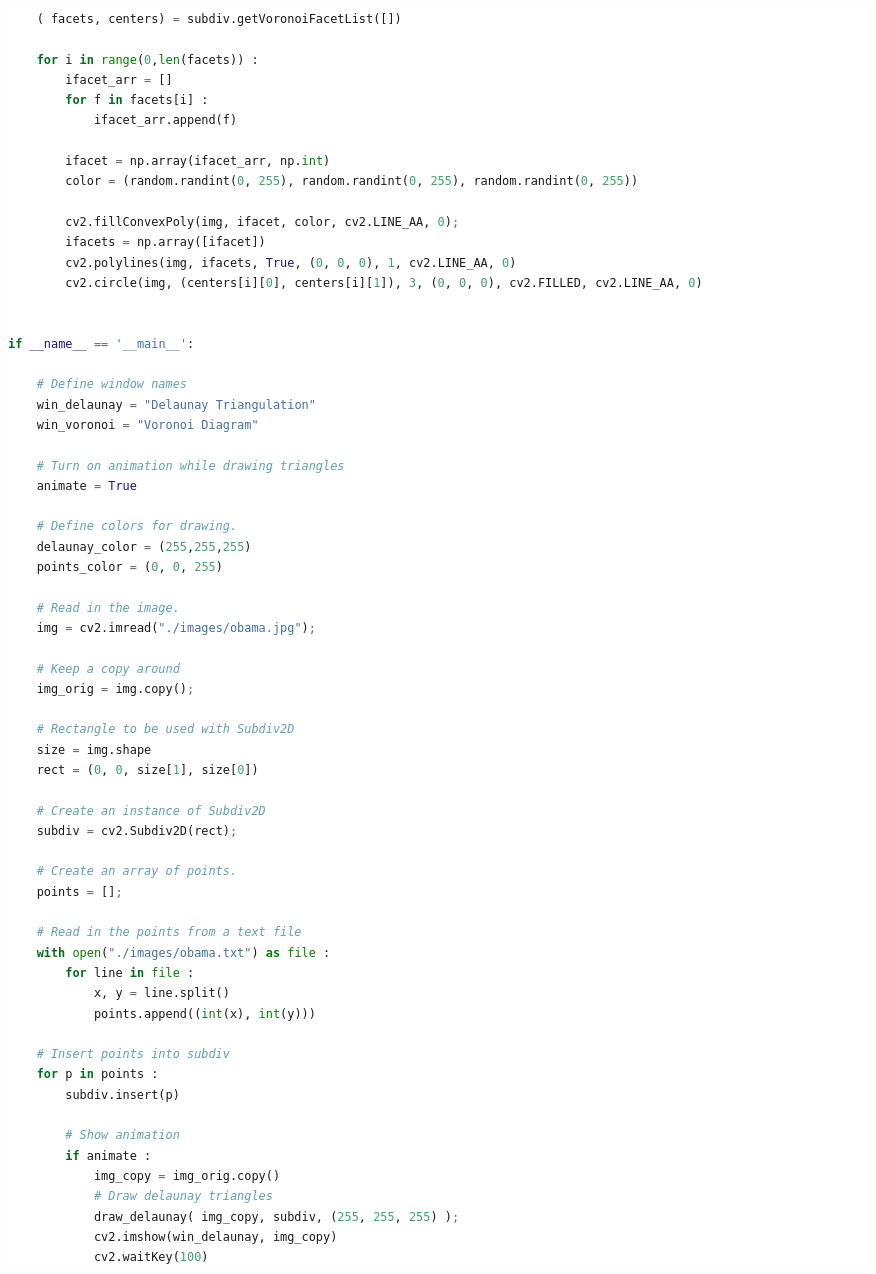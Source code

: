 ```python
    ( facets, centers) = subdiv.getVoronoiFacetList([])

    for i in range(0,len(facets)) :
        ifacet_arr = []
        for f in facets[i] :
            ifacet_arr.append(f)
        
        ifacet = np.array(ifacet_arr, np.int)
        color = (random.randint(0, 255), random.randint(0, 255), random.randint(0, 255))

        cv2.fillConvexPoly(img, ifacet, color, cv2.LINE_AA, 0);
        ifacets = np.array([ifacet])
        cv2.polylines(img, ifacets, True, (0, 0, 0), 1, cv2.LINE_AA, 0)
        cv2.circle(img, (centers[i][0], centers[i][1]), 3, (0, 0, 0), cv2.FILLED, cv2.LINE_AA, 0)


if __name__ == '__main__':

    # Define window names
    win_delaunay = "Delaunay Triangulation"
    win_voronoi = "Voronoi Diagram"

    # Turn on animation while drawing triangles
    animate = True
    
    # Define colors for drawing.
    delaunay_color = (255,255,255)
    points_color = (0, 0, 255)

    # Read in the image.
    img = cv2.imread("./images/obama.jpg");
    
    # Keep a copy around
    img_orig = img.copy();
    
    # Rectangle to be used with Subdiv2D
    size = img.shape
    rect = (0, 0, size[1], size[0])
    
    # Create an instance of Subdiv2D
    subdiv = cv2.Subdiv2D(rect);

    # Create an array of points.
    points = [];
    
    # Read in the points from a text file
    with open("./images/obama.txt") as file :
        for line in file :
            x, y = line.split()
            points.append((int(x), int(y)))

    # Insert points into subdiv
    for p in points :
        subdiv.insert(p)
        
        # Show animation
        if animate :
            img_copy = img_orig.copy()
            # Draw delaunay triangles
            draw_delaunay( img_copy, subdiv, (255, 255, 255) );
            cv2.imshow(win_delaunay, img_copy)
            cv2.waitKey(100)

```